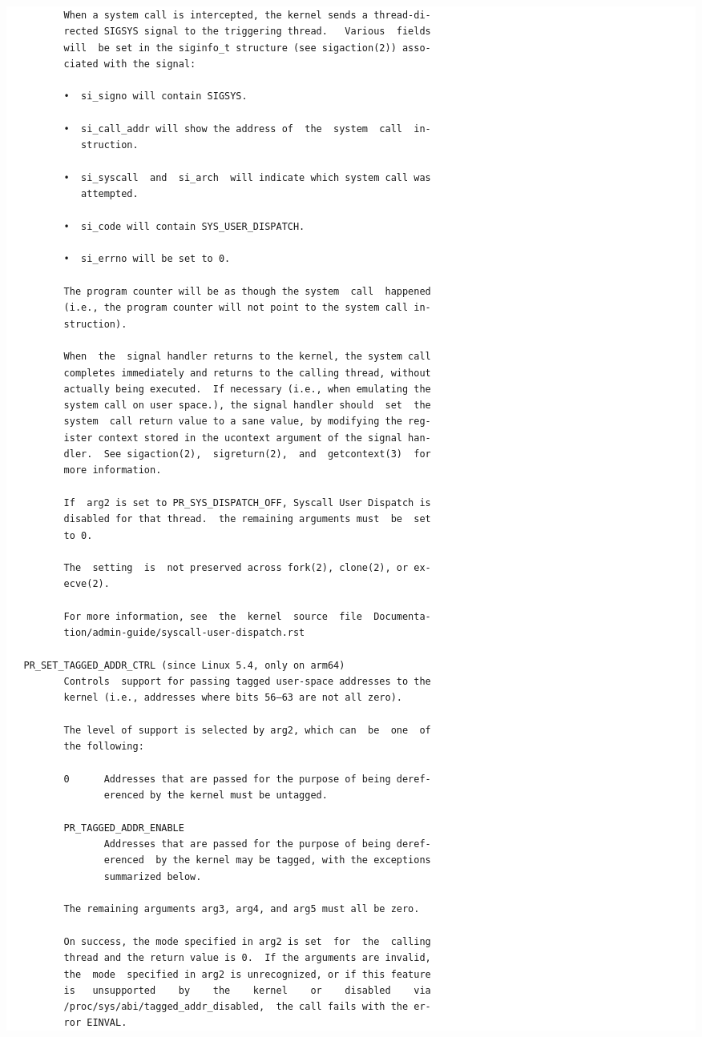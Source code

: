              When a system call is intercepted, the kernel sends a thread-di‐
              rected SIGSYS signal to the triggering thread.   Various  fields
              will  be set in the siginfo_t structure (see sigaction(2)) asso‐
              ciated with the signal:

              •  si_signo will contain SIGSYS.

              •  si_call_addr will show the address of  the  system  call  in‐
                 struction.

              •  si_syscall  and  si_arch  will indicate which system call was
                 attempted.

              •  si_code will contain SYS_USER_DISPATCH.

              •  si_errno will be set to 0.

              The program counter will be as though the system  call  happened
              (i.e., the program counter will not point to the system call in‐
              struction).

              When  the  signal handler returns to the kernel, the system call
              completes immediately and returns to the calling thread, without
              actually being executed.  If necessary (i.e., when emulating the
              system call on user space.), the signal handler should  set  the
              system  call return value to a sane value, by modifying the reg‐
              ister context stored in the ucontext argument of the signal han‐
              dler.  See sigaction(2),  sigreturn(2),  and  getcontext(3)  for
              more information.

              If  arg2 is set to PR_SYS_DISPATCH_OFF, Syscall User Dispatch is
              disabled for that thread.  the remaining arguments must  be  set
              to 0.

              The  setting  is  not preserved across fork(2), clone(2), or ex‐
              ecve(2).

              For more information, see  the  kernel  source  file  Documenta‐
              tion/admin-guide/syscall-user-dispatch.rst

       PR_SET_TAGGED_ADDR_CTRL (since Linux 5.4, only on arm64)
              Controls  support for passing tagged user-space addresses to the
              kernel (i.e., addresses where bits 56—63 are not all zero).

              The level of support is selected by arg2, which can  be  one  of
              the following:

              0      Addresses that are passed for the purpose of being deref‐
                     erenced by the kernel must be untagged.

              PR_TAGGED_ADDR_ENABLE
                     Addresses that are passed for the purpose of being deref‐
                     erenced  by the kernel may be tagged, with the exceptions
                     summarized below.

              The remaining arguments arg3, arg4, and arg5 must all be zero.

              On success, the mode specified in arg2 is set  for  the  calling
              thread and the return value is 0.  If the arguments are invalid,
              the  mode  specified in arg2 is unrecognized, or if this feature
              is   unsupported    by    the    kernel    or    disabled    via
              /proc/sys/abi/tagged_addr_disabled,  the call fails with the er‐
              ror EINVAL.
